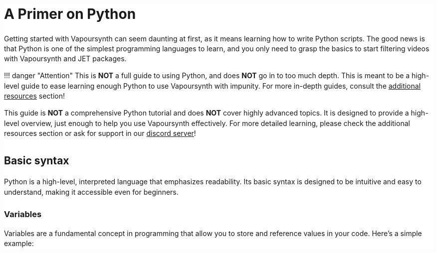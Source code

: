 # A Primer on Python

Getting started with Vapoursynth
can seem daunting at first,
as it means
learning how to write Python scripts.
The good news is that Python
is one of the simplest programming languages to learn,
and you only need to grasp the basics
to start filtering videos
with Vapoursynth and JET packages.

!!! danger "Attention"
    This is **NOT** a full guide to using Python,
    and does **NOT** go in to too much depth.
    This is meant to be a high-level guide
    to ease learning enough Python
    to use Vapoursynth with impunity.
    For more in-depth guides,
    consult the [additional resources](#additional-learning-resources) section!

This guide is **NOT**
a comprehensive Python tutorial
and does **NOT**
cover highly advanced topics.
It is designed to provide a high-level overview,
just enough to help you use Vapoursynth effectively.
For more detailed learning,
please check the additional resources section
or ask for support in our [discord server][discord]!

## Basic syntax

Python is a high-level,
interpreted language
that emphasizes readability.
Its basic syntax is designed
to be intuitive and
easy to understand,
making it accessible
even for beginners.

### Variables

Variables are a fundamental concept
in programming
that allow you to store
and reference values
in your code.
Here’s a simple example:


[discord]: https://discord.gg/XTpc6Fa9eB